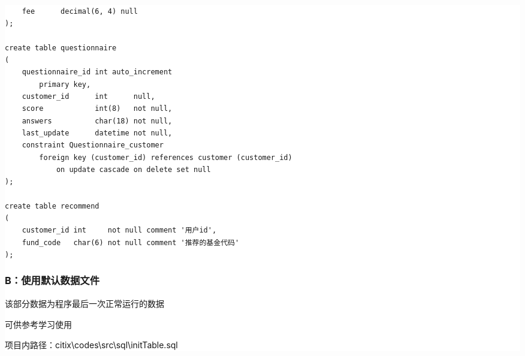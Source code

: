 ``` mysql
    fee      decimal(6, 4) null
);

create table questionnaire
(
    questionnaire_id int auto_increment
        primary key,
    customer_id      int      null,
    score            int(8)   not null,
    answers          char(18) not null,
    last_update      datetime not null,
    constraint Questionnaire_customer
        foreign key (customer_id) references customer (customer_id)
            on update cascade on delete set null
);

create table recommend
(
    customer_id int     not null comment '用户id',
    fund_code   char(6) not null comment '推荐的基金代码'
);
```



### B：使用默认数据文件

该部分数据为程序最后一次正常运行的数据

可供参考学习使用

项目内路径：citix\codes\src\sql\initTable.sql